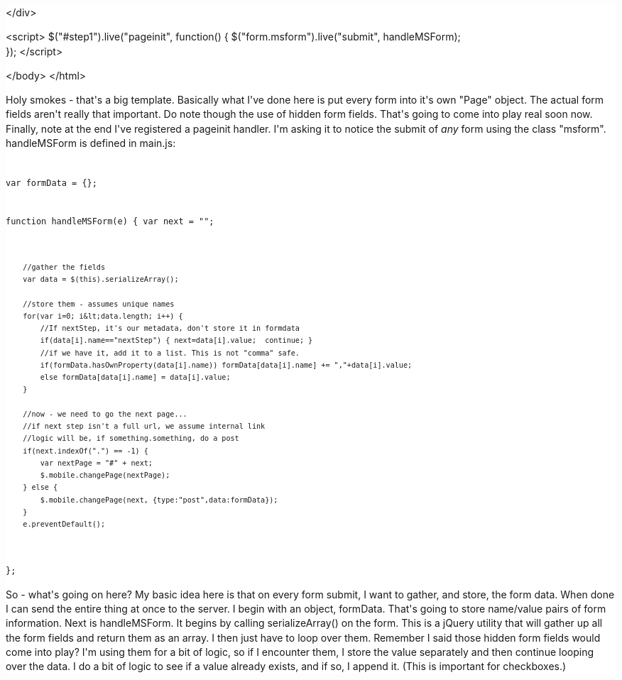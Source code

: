 &lt;/div&gt;

&lt;script&gt;
$("#step1").live("pageinit", function() {
	$("form.msform").live("submit", handleMSForm);	
});
&lt;/script&gt;

&lt;/body&gt;
&lt;/html&gt;
</code>

<p>

Holy smokes - that's a big template. Basically what I've done here is put every form into it's own "Page" object. The actual form fields aren't really that important. Do note though the use of hidden form fields. That's going to come into play real soon now. Finally, note at the end I've registered a pageinit handler. I'm asking it to notice the submit of <i>any</i> form using the class "msform". handleMSForm is defined in main.js:

<p>

<code>
var formData = {};

function handleMSForm(e) {
		var next = "";
		
		//gather the fields
		var data = $(this).serializeArray();

		//store them - assumes unique names
		for(var i=0; i&lt;data.length; i++) {
			//If nextStep, it's our metadata, don't store it in formdata
			if(data[i].name=="nextStep") { next=data[i].value;  continue; }
			//if we have it, add it to a list. This is not "comma" safe.
			if(formData.hasOwnProperty(data[i].name)) formData[data[i].name] += ","+data[i].value;
			else formData[data[i].name] = data[i].value;
		}

		//now - we need to go the next page...
		//if next step isn't a full url, we assume internal link
		//logic will be, if something.something, do a post
		if(next.indexOf(".") == -1) {
			var nextPage = "#" + next;
			$.mobile.changePage(nextPage);
		} else {
			$.mobile.changePage(next, {type:"post",data:formData});
		}
		e.preventDefault();
	
};
</code>

<p>

So - what's going on here? My basic idea here is that on every form submit, I want to gather, and store, the form data. When done I can send the entire thing at once to the server. I begin with an object, formData. That's going to store name/value pairs of form information. Next is handleMSForm. It begins by calling serializeArray() on the form. This is a jQuery utility that will gather up all the form fields and return them as an array. I then just have to loop over them. Remember I said those hidden form fields would come into play? I'm using them for a bit of logic, so if I encounter them, I store the value separately and then continue looping over the data. I do a bit of logic to see if a value already exists, and if so, I append it. (This is important for checkboxes.) 
